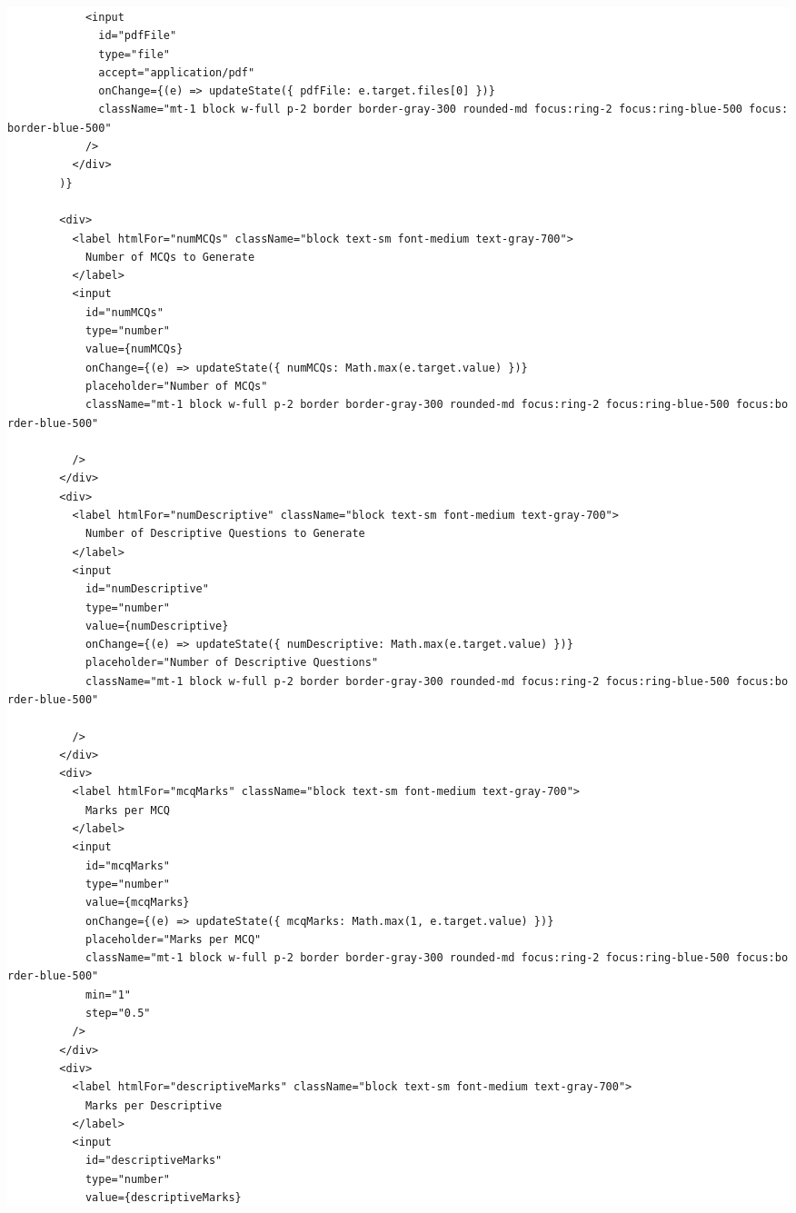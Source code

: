                 <input
                  id="pdfFile"
                  type="file"
                  accept="application/pdf"
                  onChange={(e) => updateState({ pdfFile: e.target.files[0] })}
                  className="mt-1 block w-full p-2 border border-gray-300 rounded-md focus:ring-2 focus:ring-blue-500 focus:border-blue-500"
                />
              </div>
            )}

            <div>
              <label htmlFor="numMCQs" className="block text-sm font-medium text-gray-700">
                Number of MCQs to Generate
              </label>
              <input
                id="numMCQs"
                type="number"
                value={numMCQs}
                onChange={(e) => updateState({ numMCQs: Math.max(e.target.value) })}
                placeholder="Number of MCQs"
                className="mt-1 block w-full p-2 border border-gray-300 rounded-md focus:ring-2 focus:ring-blue-500 focus:border-blue-500"
                
              />
            </div>
            <div>
              <label htmlFor="numDescriptive" className="block text-sm font-medium text-gray-700">
                Number of Descriptive Questions to Generate
              </label>
              <input
                id="numDescriptive"
                type="number"
                value={numDescriptive}
                onChange={(e) => updateState({ numDescriptive: Math.max(e.target.value) })}
                placeholder="Number of Descriptive Questions"
                className="mt-1 block w-full p-2 border border-gray-300 rounded-md focus:ring-2 focus:ring-blue-500 focus:border-blue-500"
                
              />
            </div>
            <div>
              <label htmlFor="mcqMarks" className="block text-sm font-medium text-gray-700">
                Marks per MCQ
              </label>
              <input
                id="mcqMarks"
                type="number"
                value={mcqMarks}
                onChange={(e) => updateState({ mcqMarks: Math.max(1, e.target.value) })}
                placeholder="Marks per MCQ"
                className="mt-1 block w-full p-2 border border-gray-300 rounded-md focus:ring-2 focus:ring-blue-500 focus:border-blue-500"
                min="1"
                step="0.5"
              />
            </div>
            <div>
              <label htmlFor="descriptiveMarks" className="block text-sm font-medium text-gray-700">
                Marks per Descriptive
              </label>
              <input
                id="descriptiveMarks"
                type="number"
                value={descriptiveMarks}